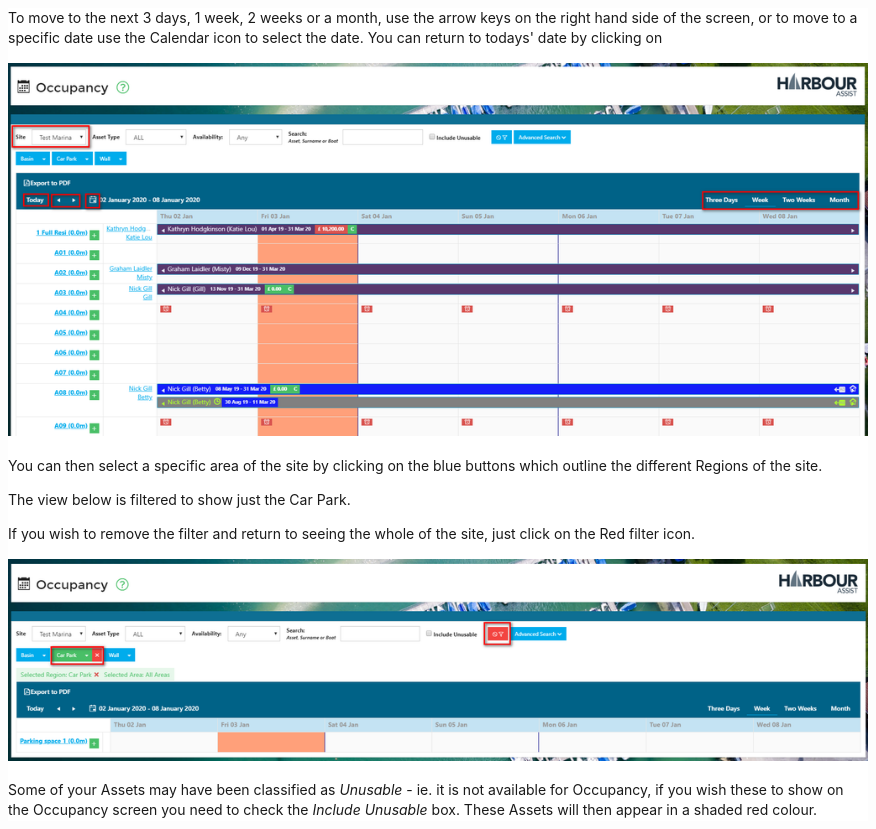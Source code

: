 To move to the next 3 days, 1 week, 2 weeks or a month, use the arrow keys on the right hand side of the screen, or to move to a specific date use the Calendar icon to select the date.  You can return to todays' date by clicking on 

![image-20200103143342590](image-20200103143342590.png)



You can then select a specific area of the site by clicking on the blue buttons  which outline the different Regions of the site.

The view below is filtered to show just the Car Park.

If you wish to remove the filter and return to seeing the whole of the site, just click on the Red filter icon.

![image-20200103143548168](image-20200103143548168.png)

Some of your Assets may have been classified as *Unusable* - ie. it is not available for Occupancy, if you wish these to show on the Occupancy screen you need to check the *Include Unusable* box.  These Assets will then appear in a shaded red colour.

